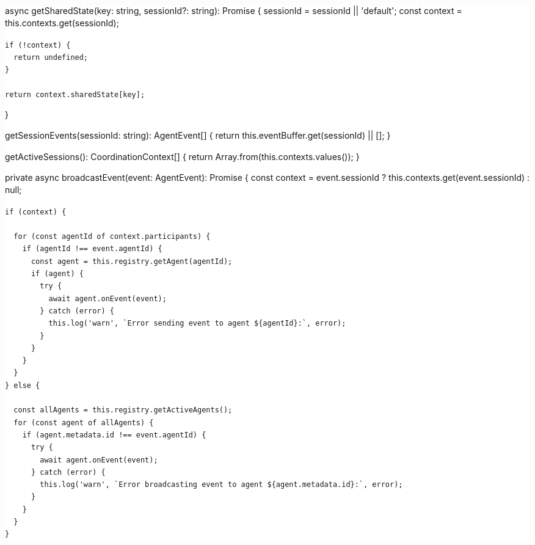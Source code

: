 


  async getSharedState(key: string, sessionId?: string): Promise<any> {
    sessionId = sessionId || 'default';
    const context = this.contexts.get(sessionId);

    if (!context) {
      return undefined;
    }

    return context.sharedState[key];
  }




  getSessionEvents(sessionId: string): AgentEvent[] {
    return this.eventBuffer.get(sessionId) || [];
  }




  getActiveSessions(): CoordinationContext[] {
    return Array.from(this.contexts.values());
  }




  private async broadcastEvent(event: AgentEvent): Promise<void> {
    const context = event.sessionId ? this.contexts.get(event.sessionId) : null;

    if (context) {

      for (const agentId of context.participants) {
        if (agentId !== event.agentId) {
          const agent = this.registry.getAgent(agentId);
          if (agent) {
            try {
              await agent.onEvent(event);
            } catch (error) {
              this.log('warn', `Error sending event to agent ${agentId}:`, error);
            }
          }
        }
      }
    } else {

      const allAgents = this.registry.getActiveAgents();
      for (const agent of allAgents) {
        if (agent.metadata.id !== event.agentId) {
          try {
            await agent.onEvent(event);
          } catch (error) {
            this.log('warn', `Error broadcasting event to agent ${agent.metadata.id}:`, error);
          }
        }
      }
    }
